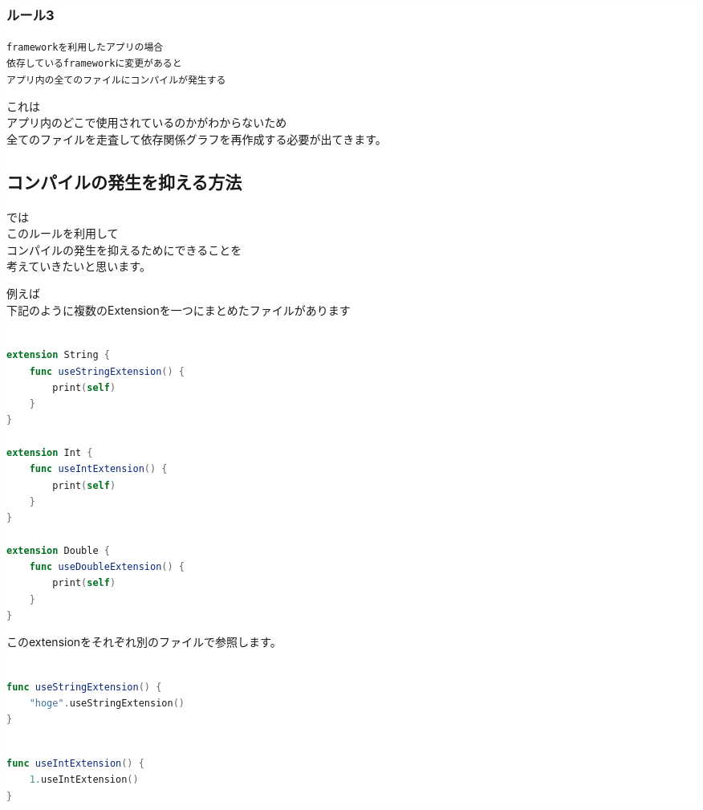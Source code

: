 ### ルール3  
  
```
frameworkを利用したアプリの場合
依存しているframeworkに変更があると
アプリ内の全てのファイルにコンパイルが発生する
```  
  
これは  
アプリ内のどこで使用されているのかがわからないため  
全てのファイルを走査して依存関係グラフを再作成する必要が出てきます。  
  
  
## コンパイルの発生を抑える方法  
  
では  
このルールを利用して  
コンパイルの発生を抑えるためにできることを  
考えていきたいと思います。  
  
例えば  
下記のように複数のExtensionを一つにまとめたファイルがあります  
  
```AllExtensions.swift

extension String {
    func useStringExtension() {
        print(self)
    }
}

extension Int {
    func useIntExtension() {
        print(self)
    }
}

extension Double {
    func useDoubleExtension() {
        print(self)
    }
}
```  
  
このextensionをそれぞれ別のファイルで参照します。  
  
```UseStringExtension.swift

func useStringExtension() {
    "hoge".useStringExtension()
}
```  
  
```UseIntExtension.swift

func useIntExtension() {
    1.useIntExtension()
}
```  
  